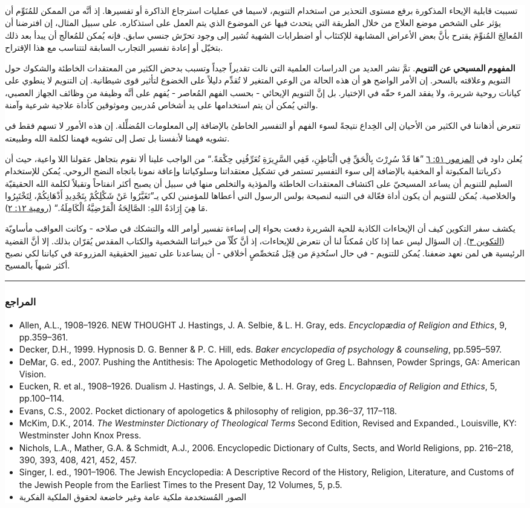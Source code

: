 تسببت قابلية الإيحاء المذكورة برفع مستوى التحذير من استخدام التنويم، لاسيما في عمليات استرجاع الذاكرة أو تفسيرها. إذ أنَّه من الممكن للمُنَوِّم أن يؤثر على الشخص موضع العلاج من خلال الطريقة التي يتحدث فيها عن الموضوع الذي يتم العمل على استذكاره. على سبيل المثال، إن افترضنا أن المُعالِجَ المُنوِّمَ يقترح بأنَّ بعض الأعراض المشابهة للإكتئاب أو اضطرابات الشهية تُشير إلى وجود تحرّش جنسي سابق. فإنه يُمكن للمُعالَج أن يبدأ بعد ذلك بتخيّل أو إعادة تفسير التجارب السابقة لتتناسب مع هذا الإقتراح.

**المفهوم المسيحي عن التنويم**. تمَّ نشر العديد من الدراسات العلمية التي نالت تقديراً جيداً وتسبب بدحض الكثير من المعتقدات الخاطئة والشكوك حول التنويم وعلاقته بالسحر. إن الأمر الواضح هو أن هذه الحالة من الوعي المتغير لا تُقدِّم دليلاً على الخضوع لتأثير قوى شيطانية. إن التنويم لا ينطوي على كيانات روحية شريرة، ولا يفقد المرء حقّه في الإختيار. بل إنَّ التنويم الإيحائي - بحسب الفهم المُعاصر - يُفهم على أنَّه وظيفة من وظائف الجهاز العصبي، والتي يُمكن أن يتم استخدامها على يد أشخاص مُدربين وموثوقين كأداة علاجية شرعية وآمنة.

تتعرض أذهاننا في الكثير من الأحيان إلى الخِداع نتيجةً لسوء الفهم أو التفسير الخاطئ بالإضافة إلى المعلومات المُضلِّلة. إن هذه الأمور لا تسهم فقط في تشويه فهمنا لأنفسنا بل تصل إلى تشويه فهمنا لكلمة الله وطبيعته.

يُعلن داود في [المزمور ٥١: ٦](https://my.bible.com/bible/101/PSA.51.6) ”هَا قَدْ سُرِرْتَ بِالْحَقِّ فِي الْبَاطِنِ، فَفِي السَّرِيرَةِ تُعَرِّفُنِي حِكْمَةً.“ من الواجب علينا ألا نقوم بتجاهل عقولنا اللا واعية، حيث أن ذكرياتنا المكبوتة أو المخفية بالإضافة إلى سوء التفسير تستمر في تشكيل معتقداتنا وسلوكياتنا وإعاقة نمونا باتجاه النضج الروحي. يُمكن للإستخدام السليم للتنويم أن يساعد المسيحيّ على اكتشاف المعتقدات الخاطئة والمؤذية والتخلص منها في سبيل أن يصبح أكثر انفتاحاً وتقبلاً لكلمة الله الحقيقيّة والخلاصية. يُمكن للتنويم أن يكون أداة فعّالة في التنبه لنصيحة بولس الرسول التي أعطاها للمؤمنين لكي يـ”تَغَيَّرُوا عَنْ شَكْلِكُمْ بِتَجْدِيدِ أَذْهَانِكُمْ، لِتَخْتَبِرُوا مَا هِيَ إِرَادَةُ اللهِ: الصَّالِحَةُ الْمَرْضِيَّةُ الْكَامِلَةُ.“ ([رومية ١٢: ٢](https://my.bible.com/bible/101/ROM.12.2)).

يكشف سفر التكوين كيف أن الإيحاءات الكاذبة للحية الشريرة دفعت بحواء إلى إساءة تفسير أوامر الله والتشكك في صلاحه - وكانت العواقب مأساويّة ([التكوين ٣](https://my.bible.com/bible/101/geN.3)). إن السؤال ليس عما إذا كان مُمكناً لنا أن نتعرض للإيحاءات، إذ أنَّ كلّاً من خبراتنا الشخصية والكتاب المقدس يُقرّان بذلك. إلا أنَّ القضية الرئيسية هي لمن نعهد ضعفنا. يُمكن للتنويم - في حال استُخدِمَ من قِبَل مُتخصِّصٍ أخلاقي - أن يساعدنا على تمييز الحقيقية المزروعة في كياننا لكي نصبح أكثر شبهاً بالمسيح.

---

### **المراجع**

- Allen, A.L., 1908–1926. NEW THOUGHT J. Hastings, J. A. Selbie, & L. H. Gray, eds. _Encyclopædia of Religion and Ethics_, 9, pp.359–361.
- Decker, D.H., 1999. Hypnosis D. G. Benner & P. C. Hill, eds. _Baker encyclopedia of psychology & counseling_, pp.595–597.
- DeMar, G. ed., 2007. Pushing the Antithesis: The Apologetic Methodology of Greg L. Bahnsen, Powder Springs, GA: American Vision.
- Eucken, R. et al., 1908–1926. Dualism J. Hastings, J. A. Selbie, & L. H. Gray, eds. _Encyclopædia of Religion and Ethics_, 5, pp.100–114.
- Evans, C.S., 2002. Pocket dictionary of apologetics & philosophy of religion, pp.36–37, 117–118.
- McKim, D.K., 2014. _The Westminster Dictionary of Theological Terms_ Second Edition, Revised and Expanded., Louisville, KY: Westminster John Knox Press.
- Nichols, L.A., Mather, G.A. & Schmidt, A.J., 2006. Encyclopedic Dictionary of Cults, Sects, and World Religions, pp. 216–218, 390, 393, 408, 421, 452, 457.
- Singer, I. ed., 1901–1906. The Jewish Encyclopedia: A Descriptive Record of the History, Religion, Literature, and Customs of the Jewish People from the Earliest Times to the Present Day, 12 Volumes, 5, p.5.
- الصور المُستخدمة ملكية عامة وغير خاضعة لحقوق الملكية الفكرية
